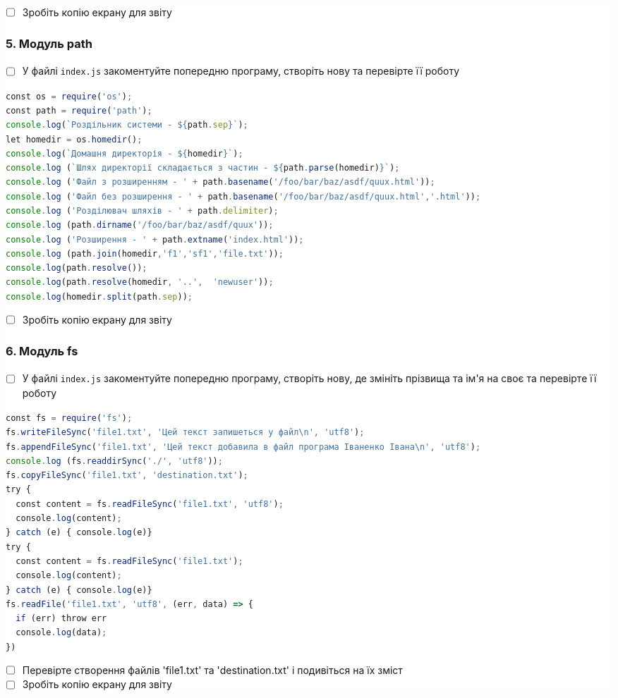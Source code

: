 - [ ]   Зробіть копію екрану для звіту

### 5. Модуль path

- [ ] У  файлі `index.js` закоментуйте попередню програму, створіть нову та перевірте її роботу

```js
const os = require('os');
const path = require('path');
console.log(`Роздільник системи - ${path.sep}`); 
let homedir = os.homedir();
console.log(`Домашня директорія - ${homedir}`); 
console.log (`Шлях директорії складається з частин - ${path.parse(homedir)}`);
console.log ('Файл з розширенням - ' + path.basename('/foo/bar/baz/asdf/quux.html'));
console.log ('Файл без розширення - ' + path.basename('/foo/bar/baz/asdf/quux.html','.html')); 
console.log ('Розділювач шляхів - ' + path.delimiter); 
console.log (path.dirname('/foo/bar/baz/asdf/quux')); 
console.log ('Розширення - ' + path.extname('index.html'));
console.log (path.join(homedir,'f1','sf1','file.txt'));
console.log(path.resolve());
console.log(path.resolve(homedir, '..',  'newuser'));
console.log(homedir.split(path.sep)); 
```

- [ ]   Зробіть копію екрану для звіту

### 6. Модуль fs

- [ ] У  файлі `index.js` закоментуйте попередню програму, створіть нову, де змініть прізвища та ім'я на своє та перевірте її роботу

```js
const fs = require('fs');
fs.writeFileSync('file1.txt', 'Цей текст запишеться у файл\n', 'utf8');
fs.appendFileSync('file1.txt', 'Цей текст добавила в файл програма Іваненко Івана\n', 'utf8');
console.log (fs.readdirSync('./', 'utf8'));
fs.copyFileSync('file1.txt', 'destination.txt'); 
try {
  const content = fs.readFileSync('file1.txt', 'utf8');
  console.log(content); 
} catch (e) { console.log(e)}
try {
  const content = fs.readFileSync('file1.txt');
  console.log(content); 
} catch (e) { console.log(e)}
fs.readFile('file1.txt', 'utf8', (err, data) => {
  if (err) throw err
  console.log(data);
})
```

- [ ] Перевірте створення файлів   'file1.txt' та 'destination.txt' і подивіться на їх зміст
- [ ] Зробіть копію екрану для звіту
